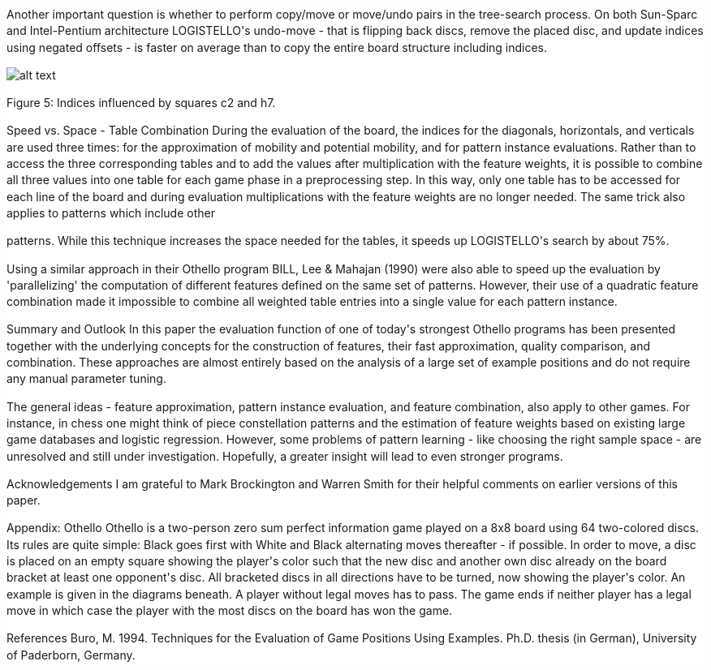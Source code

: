 Another important question is whether to perform copy/move or move/undo pairs in the tree-search process. On both Sun-Sparc and Intel-Pentium architecture LOGISTELLO's undo-move - that is flipping back discs, remove the placed disc, and update indices using negated offsets - is faster on average than to copy the entire board structure including indices.

![alt text](https://i.imgur.com/qO86hJ3.png)

Figure 5: Indices influenced by squares c2 and h7.

Speed vs. Space - Table Combination
During the evaluation of the board, the indices for the diagonals, horizontals, and verticals are used three times: for the approximation of mobility and potential mobility, and for pattern instance evaluations. Rather than to access the three corresponding tables and to add the values after multiplication with the feature weights, it is possible to combine all three values into one table for each game phase in a preprocessing step. In this way, only one table has to be accessed for each line of the board and during evaluation multiplications with the feature weights are no longer needed. The same trick also applies to patterns which include other

patterns. While this technique increases the space needed for the tables, it speeds up LOGISTELLO's search by about 75%.

Using a similar approach in their Othello program BILL, Lee & Mahajan (1990) were also able to speed up the evaluation by 'parallelizing' the computation of different features defined on the same set of patterns. However, their use of a quadratic feature combination made it impossible to combine all weighted table entries into a single value for each pattern instance.

Summary and Outlook
In this paper the evaluation function of one of today's strongest Othello programs has been presented together with the underlying concepts for the construction of features, their fast approximation, quality comparison, and combination. These approaches are almost entirely based on the analysis of a large set of example positions and do not require any manual parameter tuning.

The general ideas - feature approximation, pattern instance evaluation, and feature combination, also apply to other games. For instance, in chess one might think of piece constellation patterns and the estimation of feature weights based on existing large game databases and logistic regression. However, some problems of pattern learning - like choosing the right sample space - are unresolved and still under investigation. Hopefully, a greater insight will lead to even stronger programs.

Acknowledgements
I am grateful to Mark Brockington and Warren Smith for their helpful comments on earlier versions of this paper.

Appendix: Othello
Othello is a two-person zero sum perfect information game played on a 8x8 board using 64 two-colored discs. Its rules are quite simple: Black goes first with White and Black alternating moves thereafter - if possible. In order to move, a disc is placed on an empty square showing the player's color such that the new disc and another own disc already on the board bracket at least one opponent's disc. All bracketed discs in all directions have to be turned, now showing the player's color. An example is given in the diagrams beneath. A player without legal moves has to pass. The game ends if neither player has a legal move in which case the player with the most discs on the board has won the game.

References
Buro, M. 1994. Techniques for the Evaluation of Game Positions Using Examples. Ph.D. thesis (in German), University of Paderborn, Germany.
